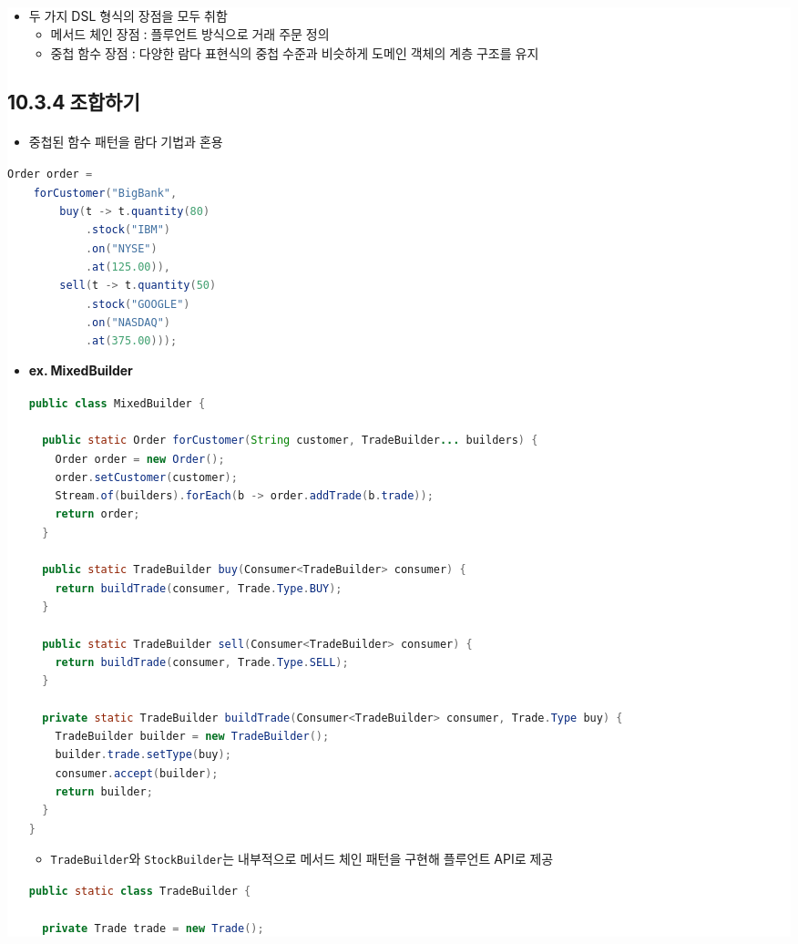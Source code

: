 - 두 가지 DSL 형식의 장점을 모두 취함
    - 메서드 체인 장점 : 플루언트 방식으로 거래 주문 정의
    - 중첩 함수 장점 : 다양한 람다 표현식의 중첩 수준과 비슷하게 도메인 객체의 계층 구조를 유지

## 10.3.4 조합하기

- 중첩된 함수 패턴을 람다 기법과 혼용

```java
Order order =
    forCustomer("BigBank",
        buy(t -> t.quantity(80)
            .stock("IBM")
            .on("NYSE")
            .at(125.00)),
        sell(t -> t.quantity(50)
            .stock("GOOGLE")
            .on("NASDAQ")
            .at(375.00)));
```

- **ex. MixedBuilder**

    ```java
    public class MixedBuilder {
    
      public static Order forCustomer(String customer, TradeBuilder... builders) {
        Order order = new Order();
        order.setCustomer(customer);
        Stream.of(builders).forEach(b -> order.addTrade(b.trade));
        return order;
      }
    
      public static TradeBuilder buy(Consumer<TradeBuilder> consumer) {
        return buildTrade(consumer, Trade.Type.BUY);
      }
    
      public static TradeBuilder sell(Consumer<TradeBuilder> consumer) {
        return buildTrade(consumer, Trade.Type.SELL);
      }
    
      private static TradeBuilder buildTrade(Consumer<TradeBuilder> consumer, Trade.Type buy) {
        TradeBuilder builder = new TradeBuilder();
        builder.trade.setType(buy);
        consumer.accept(builder);
        return builder;
      }
    }
    ```

    - `TradeBuilder`와 `StockBuilder`는 내부적으로 메서드 체인 패턴을 구현해 플루언트 API로 제공

    ```java
    public static class TradeBuilder {
    
      private Trade trade = new Trade();
    